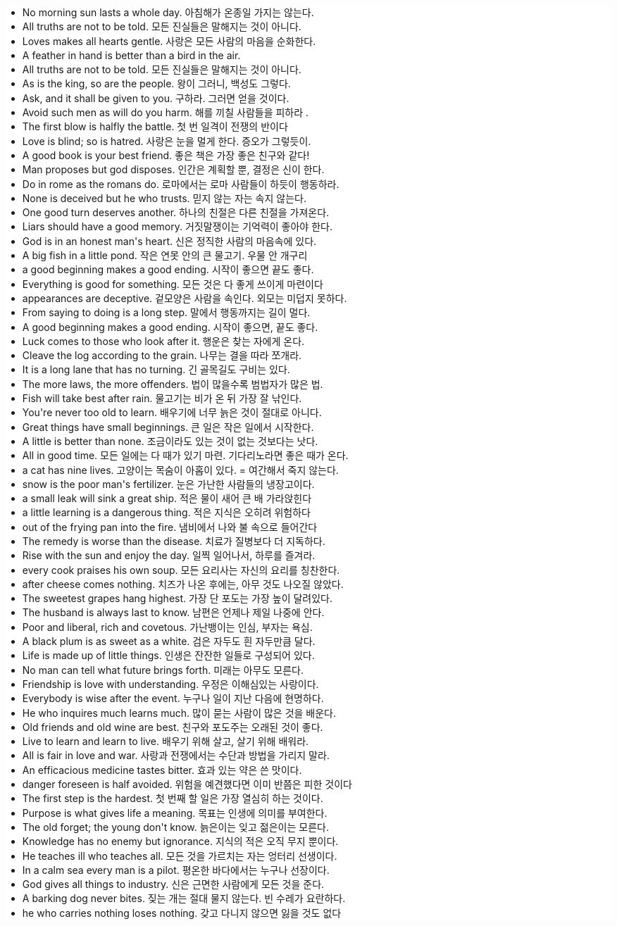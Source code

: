 - No morning sun lasts a whole day. 아침해가 온종일 가지는 않는다. 
- All truths are not to be told. 모든 진실들은 말해지는 것이 아니다. 
- Loves makes all hearts gentle. 사랑은 모든 사람의 마음을 순화한다. 
- A feather in hand is better than a bird in the air. 
- All truths are not to be told. 모든 진실들은 말해지는 것이 아니다. 
- As is the king, so are the people. 왕이 그러니, 백성도 그렇다. 
- Ask, and it shall be given to you. 구하라. 그러면 얻을 것이다. 
- Avoid such men as will do you harm. 해를 끼칠 사람들을 피하라 . 
- The first blow is halfly the battle. 첫 번 일격이 전쟁의 반이다 
- Love is blind; so is hatred. 사랑은 눈을 멀게 한다. 증오가 그렇듯이. 
- A good book is your best friend. 좋은 책은 가장 좋은 친구와 같다! 
- Man proposes but god disposes. 인간은 계획할 뿐, 결정은 신이 한다. 
- Do in rome as the romans do. 로마에서는 로마 사람들이 하듯이 행동하라. 
- None is deceived but he who trusts. 믿지 않는 자는 속지 않는다. 
- One good turn deserves another. 하나의 친절은 다른 친절을 가져온다. 
- Liars should have a good memory. 거짓말쟁이는 기억력이 좋아야 한다. 
- God is in an honest man's heart. 신은 정직한 사람의 마음속에 있다. 
- A big fish in a little pond. 작은 연못 안의 큰 물고기. 우물 안 개구리
- a good beginning makes a good ending. 시작이 좋으면 끝도 좋다. 
- Everything is good for something. 모든 것은 다 좋게 쓰이게 마련이다
- appearances are deceptive. 겉모양은 사람을 속인다. 외모는 미덥지 못하다. 
- From saying to doing is a long step. 말에서 행동까지는 길이 멀다. 
- A good beginning makes a good ending. 시작이 좋으면, 끝도 좋다. 
- Luck comes to those who look after it. 행운은 찾는 자에게 온다. 
- Cleave the log according to the grain. 나무는 결을 따라 쪼개라. 
- It is a long lane that has no turning. 긴 골목길도 구비는 있다. 
- The more laws, the more offenders. 법이 많을수록 범법자가 많은 법. 
- Fish will take best after rain. 물고기는 비가 온 뒤 가장 잘 낚인다. 
- You're never too old to learn. 배우기에 너무 늙은 것이 절대로 아니다. 
- Great things have small beginnings. 큰 일은 작은 일에서 시작한다. 
- A little is better than none. 조금이라도 있는 것이 없는 것보다는 낫다. 
- All in good time. 모든 일에는 다 때가 있기 마련. 기다리노라면 좋은 때가 온다. 
- a cat has nine lives. 고양이는 목숨이 아홉이 있다. = 여간해서 죽지 않는다. 
- snow is the poor man's fertilizer. 눈은 가난한 사람들의 냉장고이다. 
- a small leak will sink a great ship. 적은 물이 새어 큰 배 가라앉힌다
- a little learning is a dangerous thing. 적은 지식은 오히려 위험하다
- out of the frying pan into the fire. 냄비에서 나와 불 속으로 들어간다
- The remedy is worse than the disease. 치료가 질병보다 더 지독하다. 
- Rise with the sun and enjoy the day. 일찍 일어나서, 하루를 즐겨라. 
- every cook praises his own soup. 모든 요리사는 자신의 요리를 칭찬한다. 
- after cheese comes nothing. 치즈가 나온 후에는, 아무 것도 나오질 않았다. 
- The sweetest grapes hang highest. 가장 단 포도는 가장 높이 달려있다. 
- The husband is always last to know. 남편은 언제나 제일 나중에 안다. 
- Poor and liberal, rich and covetous. 가난뱅이는 인심, 부자는 욕심. 
- A black plum is as sweet as a white. 검은 자두도 흰 자두만큼 달다. 
- Life is made up of little things. 인생은 잔잔한 일들로 구성되어 있다. 
- No man can tell what future brings forth. 미래는 아무도 모른다. 
- Friendship is love with understanding. 우정은 이해심있는 사랑이다. 
- Everybody is wise after the event. 누구나 일이 지난 다음에 현명하다. 
- He who inquires much learns much. 많이 묻는 사람이 많은 것을 배운다. 
- Old friends and old wine are best. 친구와 포도주는 오래된 것이 좋다. 
- Live to learn and learn to live. 배우기 위해 살고, 살기 위해 배워라. 
- All is fair in love and war. 사랑과 전쟁에서는 수단과 방법을 가리지 말라. 
- An efficacious medicine tastes bitter. 효과 있는 약은 쓴 맛이다. 
- danger foreseen is half avoided. 위험을 예견했다면 이미 반쯤은 피한 것이다
- The first step is the hardest. 첫 번째 할 일은 가장 열심히 하는 것이다. 
- Purpose is what gives life a meaning. 목표는 인생에 의미를 부여한다. 
- The old forget; the young don't know. 늙은이는 잊고 젊은이는 모른다. 
- Knowledge has no enemy but ignorance. 지식의 적은 오직 무지 뿐이다. 
- He teaches ill who teaches all. 모든 것을 가르치는 자는 엉터리 선생이다. 
- In a calm sea every man is a pilot. 평온한 바다에서는 누구나 선장이다. 
- God gives all things to industry. 신은 근면한 사람에게 모든 것을 준다. 
- A barking dog never bites. 짖는 개는 절대 물지 않는다. 빈 수레가 요란하다. 
- he who carries nothing loses nothing. 갖고 다니지 않으면 잃을 것도 없다